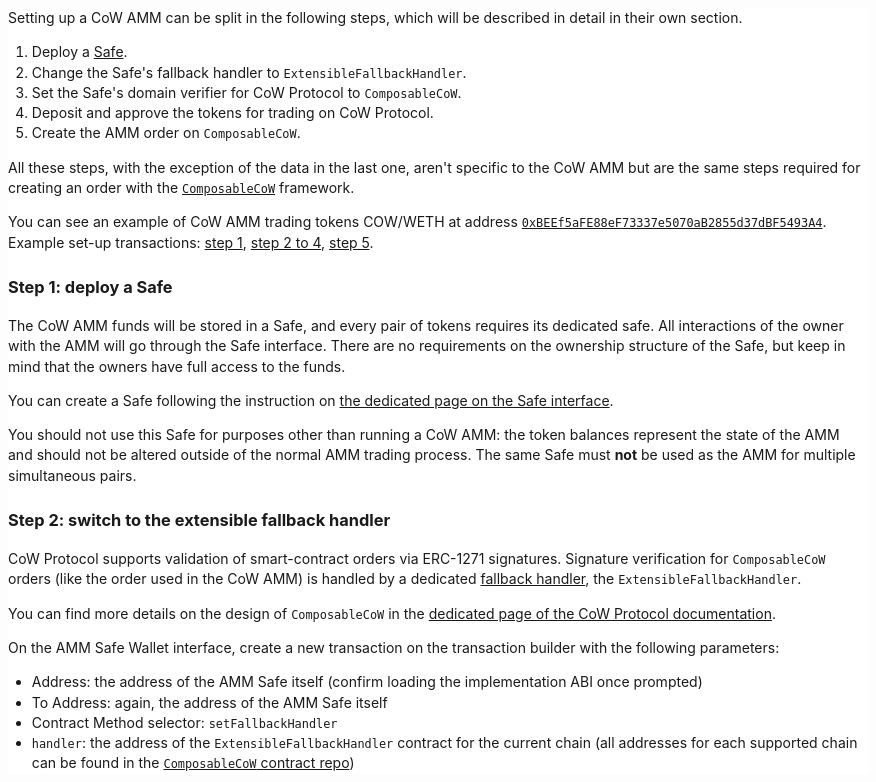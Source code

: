 Setting up a CoW AMM can be split in the following steps, which will be described in detail in their own section.

1. Deploy a [Safe](https://app.safe.global/).
2. Change the Safe's fallback handler to `ExtensibleFallbackHandler`.
3. Set the Safe's domain verifier for CoW Protocol to `ComposableCoW`.
4. Deposit and approve the tokens for trading on CoW Protocol.
5. Create the AMM order on `ComposableCoW`.

All these steps, with the exception of the data in the last one, aren't specific to the CoW AMM but are the same steps required for creating an order with the [`ComposableCoW`](https://github.com/cowprotocol/composable-cow) framework.

You can see an example of CoW AMM trading tokens COW/WETH at address [`0xBEEf5aFE88eF73337e5070aB2855d37dBF5493A4`](https://app.safe.global/transactions/history?safe=eth:0xBEEf5aFE88eF73337e5070aB2855d37dBF5493A4).
Example set-up transactions: [step 1](https://etherscan.io/tx/0xfb0d01c5edbf1dd80c3d9f8a54e9a4057db2419ec50045e32161044bab5a06f3), [step 2 to 4](https://app.safe.global/transactions/tx?safe=eth:0xBEEf5aFE88eF73337e5070aB2855d37dBF5493A4&id=multisig_0xBEEf5aFE88eF73337e5070aB2855d37dBF5493A4_0x2bb29ac594fd562981ac1221596ed6b471a459615bb3b8c8ebd403e9fad079af), [step 5](https://app.safe.global/transactions/tx?safe=eth:0xBEEf5aFE88eF73337e5070aB2855d37dBF5493A4&id=multisig_0xBEEf5aFE88eF73337e5070aB2855d37dBF5493A4_0x1651687da34e9a7039e3a41e81e90cde74c1bfeeb0c9ec3dac0b7432dcbb4300).

### Step 1: deploy a Safe

The CoW AMM funds will be stored in a Safe, and every pair of tokens requires its dedicated safe.
All interactions of the owner with the AMM will go through the Safe interface.
There are no requirements on the ownership structure of the Safe, but keep in mind that the owners have full access to the funds.

You can create a Safe following the instruction on [the dedicated page on the Safe interface](https://app.safe.global/new-safe/create).

You should not use this Safe for purposes other than running a CoW AMM: the token balances represent the state of the AMM and should not be altered outside of the normal AMM trading process.
The same Safe must **not** be used as the AMM for multiple simultaneous pairs.

### Step 2: switch to the extensible fallback handler

CoW Protocol supports validation of smart-contract orders via ERC-1271 signatures.
Signature verification for `ComposableCoW` orders (like the order used in the CoW AMM) is handled by a dedicated [fallback handler](https://help.safe.global/en/articles/40838-what-is-a-fallback-handler-and-how-does-it-relate-to-safe), the `ExtensibleFallbackHandler`.

You can find more details on the design of `ComposableCoW` in the [dedicated page of the CoW Protocol documentation](/cow-protocol/reference/contracts/periphery/composable-cow#conditional-order-verification-flow).

On the AMM Safe Wallet interface, create a new transaction on the transaction builder with the following parameters:
- Address: the address of the AMM Safe itself (confirm loading the implementation ABI once prompted)
- To Address: again, the address of the AMM Safe itself
- Contract Method selector: `setFallbackHandler`
- `handler`: the address of the `ExtensibleFallbackHandler` contract for the current chain (all addresses for each supported chain can be found in the [`ComposableCoW` contract repo](https://github.com/cowprotocol/composable-cow?tab=readme-ov-file#deployed-contracts))
